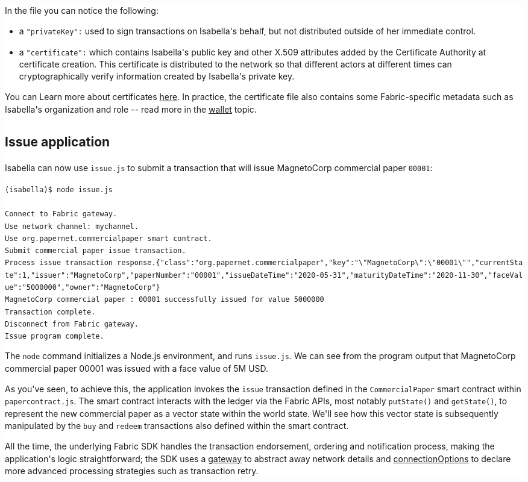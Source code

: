 In the file you can notice the following:

* a `"privateKey":` used to sign transactions on Isabella's behalf, but not
  distributed outside of her immediate control.

* a `"certificate":` which contains Isabella's public key and other X.509
  attributes added by the Certificate Authority at certificate creation. This
  certificate is distributed to the network so that different actors at different
  times can cryptographically verify information created by Isabella's private key.

You can Learn more about certificates [here](../identity/identity.html#digital-certificates). In practice, the
certificate file also contains some Fabric-specific metadata such as
Isabella's organization and role -- read more in the [wallet](../developapps/wallet.html) topic.

## Issue application

Isabella can now use `issue.js` to submit a transaction that will issue
MagnetoCorp commercial paper `00001`:

```
(isabella)$ node issue.js

Connect to Fabric gateway.
Use network channel: mychannel.
Use org.papernet.commercialpaper smart contract.
Submit commercial paper issue transaction.
Process issue transaction response.{"class":"org.papernet.commercialpaper","key":"\"MagnetoCorp\":\"00001\"","currentState":1,"issuer":"MagnetoCorp","paperNumber":"00001","issueDateTime":"2020-05-31","maturityDateTime":"2020-11-30","faceValue":"5000000","owner":"MagnetoCorp"}
MagnetoCorp commercial paper : 00001 successfully issued for value 5000000
Transaction complete.
Disconnect from Fabric gateway.
Issue program complete.
```

The `node` command initializes a Node.js environment, and runs `issue.js`. We
can see from the program output that MagnetoCorp commercial paper 00001 was
issued with a face value of 5M USD.

As you've seen, to achieve this, the application invokes the `issue` transaction
defined in the `CommercialPaper` smart contract within `papercontract.js`.
The smart contract interacts with the ledger via the
Fabric APIs, most notably `putState()` and `getState()`, to represent the new
commercial paper as a vector state within the world state. We'll see how this
vector state is subsequently manipulated by the `buy` and `redeem` transactions
also defined within the smart contract.

All the time, the underlying Fabric SDK handles the transaction endorsement,
ordering and notification process, making the application's logic
straightforward; the SDK uses a [gateway](../developapps/gateway.html) to
abstract away network details and
[connectionOptions](../developapps/connectionoptions.html) to declare more advanced
processing strategies such as transaction retry.
